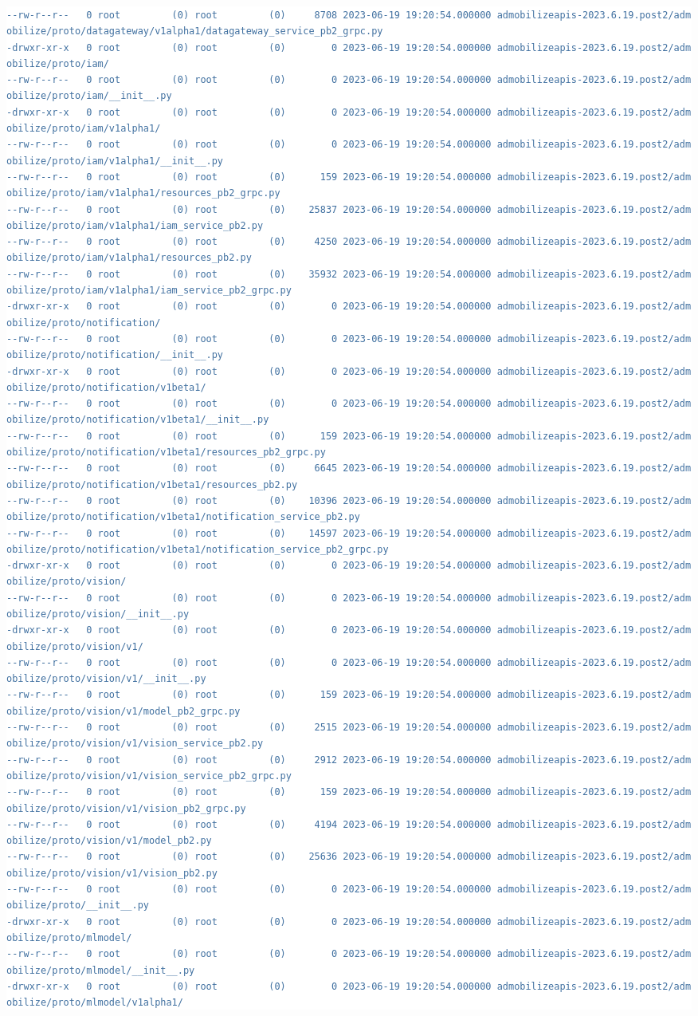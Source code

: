 ```diff
--rw-r--r--   0 root         (0) root         (0)     8708 2023-06-19 19:20:54.000000 admobilizeapis-2023.6.19.post2/admobilize/proto/datagateway/v1alpha1/datagateway_service_pb2_grpc.py
-drwxr-xr-x   0 root         (0) root         (0)        0 2023-06-19 19:20:54.000000 admobilizeapis-2023.6.19.post2/admobilize/proto/iam/
--rw-r--r--   0 root         (0) root         (0)        0 2023-06-19 19:20:54.000000 admobilizeapis-2023.6.19.post2/admobilize/proto/iam/__init__.py
-drwxr-xr-x   0 root         (0) root         (0)        0 2023-06-19 19:20:54.000000 admobilizeapis-2023.6.19.post2/admobilize/proto/iam/v1alpha1/
--rw-r--r--   0 root         (0) root         (0)        0 2023-06-19 19:20:54.000000 admobilizeapis-2023.6.19.post2/admobilize/proto/iam/v1alpha1/__init__.py
--rw-r--r--   0 root         (0) root         (0)      159 2023-06-19 19:20:54.000000 admobilizeapis-2023.6.19.post2/admobilize/proto/iam/v1alpha1/resources_pb2_grpc.py
--rw-r--r--   0 root         (0) root         (0)    25837 2023-06-19 19:20:54.000000 admobilizeapis-2023.6.19.post2/admobilize/proto/iam/v1alpha1/iam_service_pb2.py
--rw-r--r--   0 root         (0) root         (0)     4250 2023-06-19 19:20:54.000000 admobilizeapis-2023.6.19.post2/admobilize/proto/iam/v1alpha1/resources_pb2.py
--rw-r--r--   0 root         (0) root         (0)    35932 2023-06-19 19:20:54.000000 admobilizeapis-2023.6.19.post2/admobilize/proto/iam/v1alpha1/iam_service_pb2_grpc.py
-drwxr-xr-x   0 root         (0) root         (0)        0 2023-06-19 19:20:54.000000 admobilizeapis-2023.6.19.post2/admobilize/proto/notification/
--rw-r--r--   0 root         (0) root         (0)        0 2023-06-19 19:20:54.000000 admobilizeapis-2023.6.19.post2/admobilize/proto/notification/__init__.py
-drwxr-xr-x   0 root         (0) root         (0)        0 2023-06-19 19:20:54.000000 admobilizeapis-2023.6.19.post2/admobilize/proto/notification/v1beta1/
--rw-r--r--   0 root         (0) root         (0)        0 2023-06-19 19:20:54.000000 admobilizeapis-2023.6.19.post2/admobilize/proto/notification/v1beta1/__init__.py
--rw-r--r--   0 root         (0) root         (0)      159 2023-06-19 19:20:54.000000 admobilizeapis-2023.6.19.post2/admobilize/proto/notification/v1beta1/resources_pb2_grpc.py
--rw-r--r--   0 root         (0) root         (0)     6645 2023-06-19 19:20:54.000000 admobilizeapis-2023.6.19.post2/admobilize/proto/notification/v1beta1/resources_pb2.py
--rw-r--r--   0 root         (0) root         (0)    10396 2023-06-19 19:20:54.000000 admobilizeapis-2023.6.19.post2/admobilize/proto/notification/v1beta1/notification_service_pb2.py
--rw-r--r--   0 root         (0) root         (0)    14597 2023-06-19 19:20:54.000000 admobilizeapis-2023.6.19.post2/admobilize/proto/notification/v1beta1/notification_service_pb2_grpc.py
-drwxr-xr-x   0 root         (0) root         (0)        0 2023-06-19 19:20:54.000000 admobilizeapis-2023.6.19.post2/admobilize/proto/vision/
--rw-r--r--   0 root         (0) root         (0)        0 2023-06-19 19:20:54.000000 admobilizeapis-2023.6.19.post2/admobilize/proto/vision/__init__.py
-drwxr-xr-x   0 root         (0) root         (0)        0 2023-06-19 19:20:54.000000 admobilizeapis-2023.6.19.post2/admobilize/proto/vision/v1/
--rw-r--r--   0 root         (0) root         (0)        0 2023-06-19 19:20:54.000000 admobilizeapis-2023.6.19.post2/admobilize/proto/vision/v1/__init__.py
--rw-r--r--   0 root         (0) root         (0)      159 2023-06-19 19:20:54.000000 admobilizeapis-2023.6.19.post2/admobilize/proto/vision/v1/model_pb2_grpc.py
--rw-r--r--   0 root         (0) root         (0)     2515 2023-06-19 19:20:54.000000 admobilizeapis-2023.6.19.post2/admobilize/proto/vision/v1/vision_service_pb2.py
--rw-r--r--   0 root         (0) root         (0)     2912 2023-06-19 19:20:54.000000 admobilizeapis-2023.6.19.post2/admobilize/proto/vision/v1/vision_service_pb2_grpc.py
--rw-r--r--   0 root         (0) root         (0)      159 2023-06-19 19:20:54.000000 admobilizeapis-2023.6.19.post2/admobilize/proto/vision/v1/vision_pb2_grpc.py
--rw-r--r--   0 root         (0) root         (0)     4194 2023-06-19 19:20:54.000000 admobilizeapis-2023.6.19.post2/admobilize/proto/vision/v1/model_pb2.py
--rw-r--r--   0 root         (0) root         (0)    25636 2023-06-19 19:20:54.000000 admobilizeapis-2023.6.19.post2/admobilize/proto/vision/v1/vision_pb2.py
--rw-r--r--   0 root         (0) root         (0)        0 2023-06-19 19:20:54.000000 admobilizeapis-2023.6.19.post2/admobilize/proto/__init__.py
-drwxr-xr-x   0 root         (0) root         (0)        0 2023-06-19 19:20:54.000000 admobilizeapis-2023.6.19.post2/admobilize/proto/mlmodel/
--rw-r--r--   0 root         (0) root         (0)        0 2023-06-19 19:20:54.000000 admobilizeapis-2023.6.19.post2/admobilize/proto/mlmodel/__init__.py
-drwxr-xr-x   0 root         (0) root         (0)        0 2023-06-19 19:20:54.000000 admobilizeapis-2023.6.19.post2/admobilize/proto/mlmodel/v1alpha1/
```